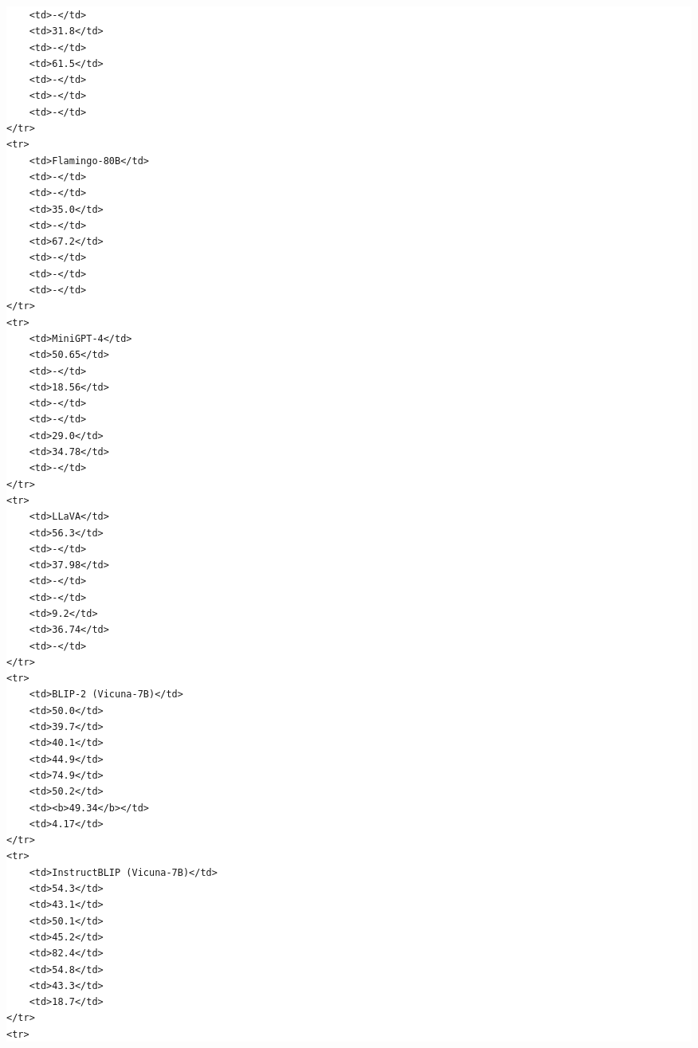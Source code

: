         <td>-</td>
        <td>31.8</td>
        <td>-</td>
        <td>61.5</td>
        <td>-</td>
        <td>-</td>
        <td>-</td>
    </tr>
    <tr>
        <td>Flamingo-80B</td>
        <td>-</td>
        <td>-</td>
        <td>35.0</td>
        <td>-</td>
        <td>67.2</td>
        <td>-</td>
        <td>-</td>
        <td>-</td>
    </tr>
    <tr>
        <td>MiniGPT-4</td>
        <td>50.65</td>
        <td>-</td>
        <td>18.56</td>
        <td>-</td>
        <td>-</td>
        <td>29.0</td>
        <td>34.78</td>
        <td>-</td>
    </tr>
    <tr>
        <td>LLaVA</td>
        <td>56.3</td>
        <td>-</td>
        <td>37.98</td>
        <td>-</td>
        <td>-</td>
        <td>9.2</td>
        <td>36.74</td>
        <td>-</td>
    </tr>
    <tr>
        <td>BLIP-2 (Vicuna-7B)</td>
        <td>50.0</td>
        <td>39.7</td>
        <td>40.1</td>
        <td>44.9</td>
        <td>74.9</td>
        <td>50.2</td>
        <td><b>49.34</b></td>
        <td>4.17</td>
    </tr>
    <tr>
        <td>InstructBLIP (Vicuna-7B)</td>
        <td>54.3</td>
        <td>43.1</td>
        <td>50.1</td>
        <td>45.2</td>
        <td>82.4</td>
        <td>54.8</td>
        <td>43.3</td>
        <td>18.7</td>
    </tr>
    <tr>